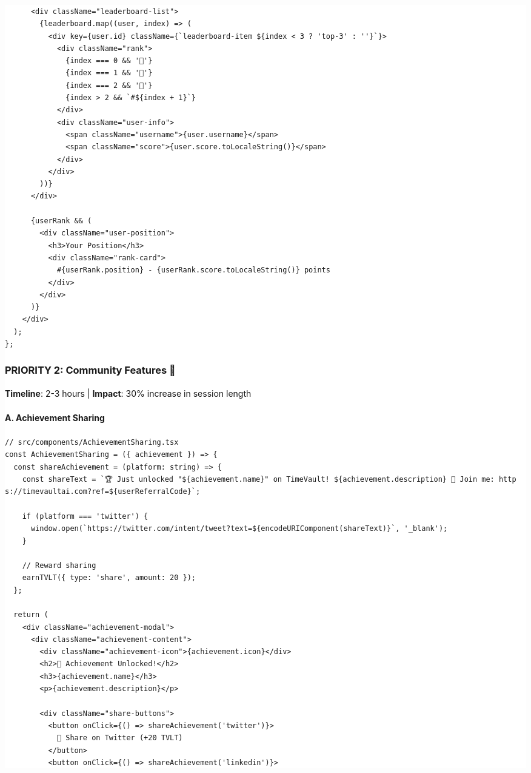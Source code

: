 ```tsx
      <div className="leaderboard-list">
        {leaderboard.map((user, index) => (
          <div key={user.id} className={`leaderboard-item ${index < 3 ? 'top-3' : ''}`}>
            <div className="rank">
              {index === 0 && '🥇'}
              {index === 1 && '🥈'}
              {index === 2 && '🥉'}
              {index > 2 && `#${index + 1}`}
            </div>
            <div className="user-info">
              <span className="username">{user.username}</span>
              <span className="score">{user.score.toLocaleString()}</span>
            </div>
          </div>
        ))}
      </div>

      {userRank && (
        <div className="user-position">
          <h3>Your Position</h3>
          <div className="rank-card">
            #{userRank.position} - {userRank.score.toLocaleString()} points
          </div>
        </div>
      )}
    </div>
  );
};
```

### **PRIORITY 2: Community Features** 👥
**Timeline**: 2-3 hours | **Impact**: 30% increase in session length

#### **A. Achievement Sharing**
```tsx
// src/components/AchievementSharing.tsx
const AchievementSharing = ({ achievement }) => {
  const shareAchievement = (platform: string) => {
    const shareText = `🏆 Just unlocked "${achievement.name}" on TimeVault! ${achievement.description} 🚀 Join me: https://timevaultai.com?ref=${userReferralCode}`;
    
    if (platform === 'twitter') {
      window.open(`https://twitter.com/intent/tweet?text=${encodeURIComponent(shareText)}`, '_blank');
    }
    
    // Reward sharing
    earnTVLT({ type: 'share', amount: 20 });
  };

  return (
    <div className="achievement-modal">
      <div className="achievement-content">
        <div className="achievement-icon">{achievement.icon}</div>
        <h2>🎉 Achievement Unlocked!</h2>
        <h3>{achievement.name}</h3>
        <p>{achievement.description}</p>
        
        <div className="share-buttons">
          <button onClick={() => shareAchievement('twitter')}>
            📱 Share on Twitter (+20 TVLT)
          </button>
          <button onClick={() => shareAchievement('linkedin')}>
```